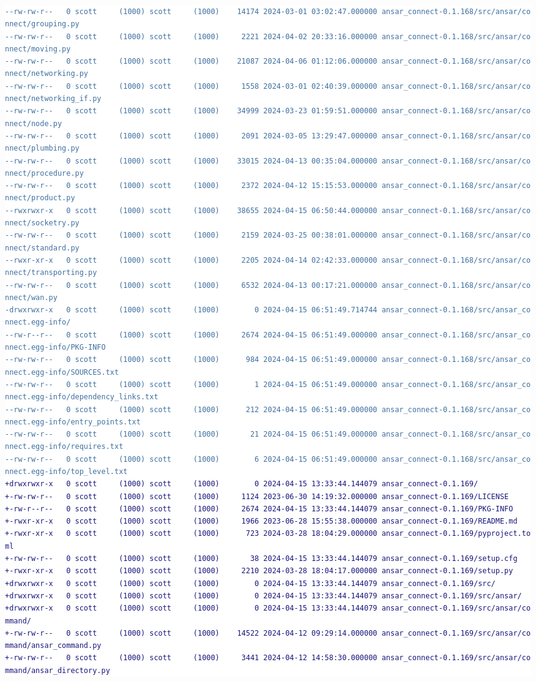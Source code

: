 ```diff
--rw-rw-r--   0 scott     (1000) scott     (1000)    14174 2024-03-01 03:02:47.000000 ansar_connect-0.1.168/src/ansar/connect/grouping.py
--rw-rw-r--   0 scott     (1000) scott     (1000)     2221 2024-04-02 20:33:16.000000 ansar_connect-0.1.168/src/ansar/connect/moving.py
--rw-rw-r--   0 scott     (1000) scott     (1000)    21087 2024-04-06 01:12:06.000000 ansar_connect-0.1.168/src/ansar/connect/networking.py
--rw-rw-r--   0 scott     (1000) scott     (1000)     1558 2024-03-01 02:40:39.000000 ansar_connect-0.1.168/src/ansar/connect/networking_if.py
--rw-rw-r--   0 scott     (1000) scott     (1000)    34999 2024-03-23 01:59:51.000000 ansar_connect-0.1.168/src/ansar/connect/node.py
--rw-rw-r--   0 scott     (1000) scott     (1000)     2091 2024-03-05 13:29:47.000000 ansar_connect-0.1.168/src/ansar/connect/plumbing.py
--rw-rw-r--   0 scott     (1000) scott     (1000)    33015 2024-04-13 00:35:04.000000 ansar_connect-0.1.168/src/ansar/connect/procedure.py
--rw-rw-r--   0 scott     (1000) scott     (1000)     2372 2024-04-12 15:15:53.000000 ansar_connect-0.1.168/src/ansar/connect/product.py
--rwxrwxr-x   0 scott     (1000) scott     (1000)    38655 2024-04-15 06:50:44.000000 ansar_connect-0.1.168/src/ansar/connect/socketry.py
--rw-rw-r--   0 scott     (1000) scott     (1000)     2159 2024-03-25 00:38:01.000000 ansar_connect-0.1.168/src/ansar/connect/standard.py
--rwxr-xr-x   0 scott     (1000) scott     (1000)     2205 2024-04-14 02:42:33.000000 ansar_connect-0.1.168/src/ansar/connect/transporting.py
--rw-rw-r--   0 scott     (1000) scott     (1000)     6532 2024-04-13 00:17:21.000000 ansar_connect-0.1.168/src/ansar/connect/wan.py
-drwxrwxr-x   0 scott     (1000) scott     (1000)        0 2024-04-15 06:51:49.714744 ansar_connect-0.1.168/src/ansar_connect.egg-info/
--rw-r--r--   0 scott     (1000) scott     (1000)     2674 2024-04-15 06:51:49.000000 ansar_connect-0.1.168/src/ansar_connect.egg-info/PKG-INFO
--rw-rw-r--   0 scott     (1000) scott     (1000)      984 2024-04-15 06:51:49.000000 ansar_connect-0.1.168/src/ansar_connect.egg-info/SOURCES.txt
--rw-rw-r--   0 scott     (1000) scott     (1000)        1 2024-04-15 06:51:49.000000 ansar_connect-0.1.168/src/ansar_connect.egg-info/dependency_links.txt
--rw-rw-r--   0 scott     (1000) scott     (1000)      212 2024-04-15 06:51:49.000000 ansar_connect-0.1.168/src/ansar_connect.egg-info/entry_points.txt
--rw-rw-r--   0 scott     (1000) scott     (1000)       21 2024-04-15 06:51:49.000000 ansar_connect-0.1.168/src/ansar_connect.egg-info/requires.txt
--rw-rw-r--   0 scott     (1000) scott     (1000)        6 2024-04-15 06:51:49.000000 ansar_connect-0.1.168/src/ansar_connect.egg-info/top_level.txt
+drwxrwxr-x   0 scott     (1000) scott     (1000)        0 2024-04-15 13:33:44.144079 ansar_connect-0.1.169/
+-rw-rw-r--   0 scott     (1000) scott     (1000)     1124 2023-06-30 14:19:32.000000 ansar_connect-0.1.169/LICENSE
+-rw-r--r--   0 scott     (1000) scott     (1000)     2674 2024-04-15 13:33:44.144079 ansar_connect-0.1.169/PKG-INFO
+-rwxr-xr-x   0 scott     (1000) scott     (1000)     1966 2023-06-28 15:55:38.000000 ansar_connect-0.1.169/README.md
+-rwxr-xr-x   0 scott     (1000) scott     (1000)      723 2024-03-28 18:04:29.000000 ansar_connect-0.1.169/pyproject.toml
+-rw-rw-r--   0 scott     (1000) scott     (1000)       38 2024-04-15 13:33:44.144079 ansar_connect-0.1.169/setup.cfg
+-rwxr-xr-x   0 scott     (1000) scott     (1000)     2210 2024-03-28 18:04:17.000000 ansar_connect-0.1.169/setup.py
+drwxrwxr-x   0 scott     (1000) scott     (1000)        0 2024-04-15 13:33:44.144079 ansar_connect-0.1.169/src/
+drwxrwxr-x   0 scott     (1000) scott     (1000)        0 2024-04-15 13:33:44.144079 ansar_connect-0.1.169/src/ansar/
+drwxrwxr-x   0 scott     (1000) scott     (1000)        0 2024-04-15 13:33:44.144079 ansar_connect-0.1.169/src/ansar/command/
+-rw-rw-r--   0 scott     (1000) scott     (1000)    14522 2024-04-12 09:29:14.000000 ansar_connect-0.1.169/src/ansar/command/ansar_command.py
+-rw-rw-r--   0 scott     (1000) scott     (1000)     3441 2024-04-12 14:58:30.000000 ansar_connect-0.1.169/src/ansar/command/ansar_directory.py
```